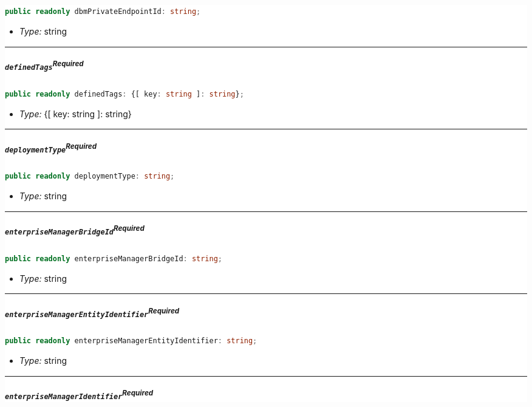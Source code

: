 ```typescript
public readonly dbmPrivateEndpointId: string;
```

- *Type:* string

---

##### `definedTags`<sup>Required</sup> <a name="definedTags" id="rhizo-co-terraform-provider-oci.opsiDatabaseInsight.OpsiDatabaseInsight.property.definedTags"></a>

```typescript
public readonly definedTags: {[ key: string ]: string};
```

- *Type:* {[ key: string ]: string}

---

##### `deploymentType`<sup>Required</sup> <a name="deploymentType" id="rhizo-co-terraform-provider-oci.opsiDatabaseInsight.OpsiDatabaseInsight.property.deploymentType"></a>

```typescript
public readonly deploymentType: string;
```

- *Type:* string

---

##### `enterpriseManagerBridgeId`<sup>Required</sup> <a name="enterpriseManagerBridgeId" id="rhizo-co-terraform-provider-oci.opsiDatabaseInsight.OpsiDatabaseInsight.property.enterpriseManagerBridgeId"></a>

```typescript
public readonly enterpriseManagerBridgeId: string;
```

- *Type:* string

---

##### `enterpriseManagerEntityIdentifier`<sup>Required</sup> <a name="enterpriseManagerEntityIdentifier" id="rhizo-co-terraform-provider-oci.opsiDatabaseInsight.OpsiDatabaseInsight.property.enterpriseManagerEntityIdentifier"></a>

```typescript
public readonly enterpriseManagerEntityIdentifier: string;
```

- *Type:* string

---

##### `enterpriseManagerIdentifier`<sup>Required</sup> <a name="enterpriseManagerIdentifier" id="rhizo-co-terraform-provider-oci.opsiDatabaseInsight.OpsiDatabaseInsight.property.enterpriseManagerIdentifier"></a>

